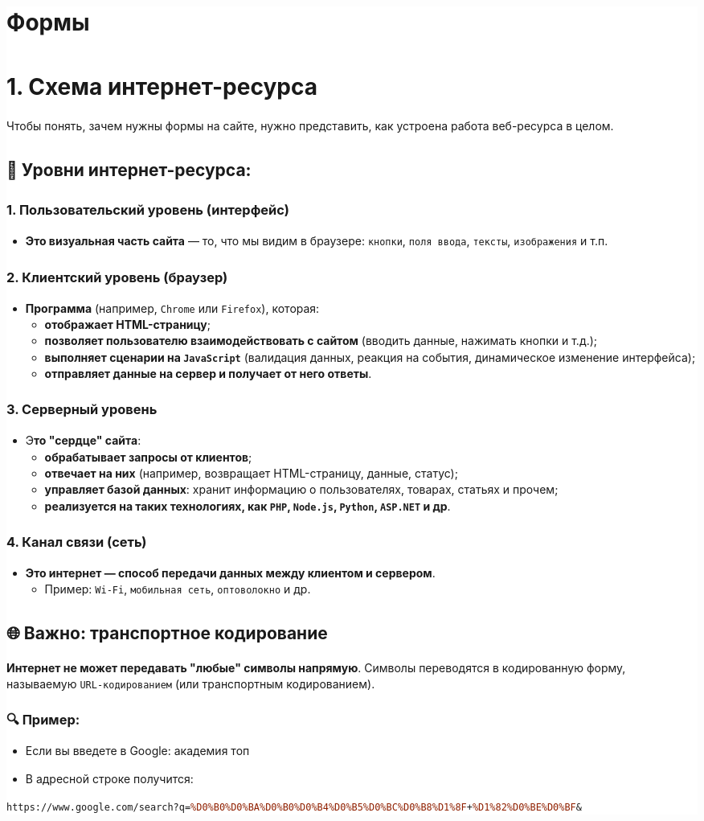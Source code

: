 # Формы

# 1. Схема интернет-ресурса

Чтобы понять, зачем нужны формы на сайте, нужно представить, как устроена работа веб-ресурса в целом.

## 🧱 Уровни интернет-ресурса:

### 1. Пользовательский уровень (интерфейс)

- **Это визуальная часть сайта** — то, что мы видим в браузере: `кнопки`, `поля ввода`, `тексты`, `изображения` и т.п.

### 2. Клиентский уровень (браузер)

- **Программа** (например, `Chrome` или `Firefox`), которая:
  - **отображает HTML-страницу**;
  - **позволяет пользователю взаимодействовать с сайтом** (вводить данные, нажимать кнопки и т.д.);
  - **выполняет сценарии на `JavaScript`** (валидация данных, реакция на события, динамическое изменение интерфейса);
  - **отправляет данные на сервер и получает от него ответы**.

### 3. Серверный уровень

- Э**то "сердце" сайта**:
  - **обрабатывает запросы от клиентов**;
  - **отвечает на них** (например, возвращает HTML-страницу, данные, статус);
  - **управляет базой данных**: хранит информацию о пользователях, товарах, статьях и прочем;
  - **реализуется на таких технологиях, как `PHP`, `Node.js`, `Python`, `ASP.NET` и др**.

### 4. Канал связи (сеть)

- **Это интернет — способ передачи данных между клиентом и сервером**.
  - Пример: `Wi-Fi`, `мобильная сеть`, `оптоволокно` и др.

## 🌐 Важно: транспортное кодирование

**Интернет не может передавать "любые" символы напрямую**. Символы переводятся в кодированную форму, называемую `URL-кодированием` (или транспортным кодированием).

### 🔍 Пример:

- Если вы введете в Google: академия топ

- В адресной строке получится:

```perl
https://www.google.com/search?q=%D0%B0%D0%BA%D0%B0%D0%B4%D0%B5%D0%BC%D0%B8%D1%8F+%D1%82%D0%BE%D0%BF&
```
